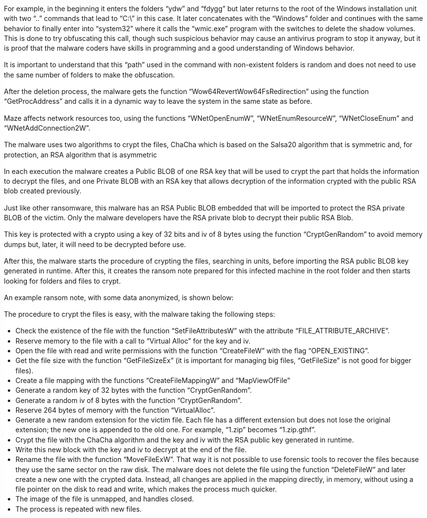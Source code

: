 For example, in the beginning it enters the folders “ydw” and “fdygg” but later returns to the root of the Windows installation unit with two “..” commands that lead to “C:\” in this case. It later concatenates with the “Windows” folder and continues with the same behavior to finally enter into “system32” where it calls the “wmic.exe” program with the switches to delete the shadow volumes. This is done to try obfuscating this call, though such suspicious behavior may cause an antivirus program to stop it anyway, but it is proof that the malware coders have skills in programming and a good understanding of Windows behavior.

It is important to understand that this “path” used in the command with non-existent folders is random and does not need to use the same number of folders to make the obfuscation.

After the deletion process, the malware gets the function “Wow64RevertWow64FsRedirection” using the function “GetProcAddress” and calls it in a dynamic way to leave the system in the same state as before.

Maze affects network resources too, using the functions “WNetOpenEnumW”, “WNetEnumResourceW”, “WNetCloseEnum” and “WNetAddConnection2W”.

The malware uses two algorithms to crypt the files, ChaCha which is based on the Salsa20 algorithm that is symmetric and, for protection, an RSA algorithm that is asymmetric

In each execution the malware creates a Public BLOB of one RSA key that will be used to crypt the part that holds the information to decrypt the files, and one Private BLOB with an RSA key that allows decryption of the information crypted with the public RSA blob created previously.


Just like other ransomware, this malware has an RSA Public BLOB embedded that will be imported to protect the RSA private BLOB of the victim. Only the malware developers have the RSA private blob to decrypt their public RSA Blob.

This key is protected with a crypto using a key of 32 bits and iv of 8 bytes using the function “CryptGenRandom” to avoid memory dumps but, later, it will need to be decrypted before use.

After this, the malware starts the procedure of crypting the files, searching in units, before importing the RSA public BLOB key generated in runtime. After this, it creates the ransom note prepared for this infected machine in the root folder and then starts looking for folders and files to crypt.

An example ransom note, with some data anonymized, is shown below:

The procedure to crypt the files is easy, with the malware taking the following steps:
- Check the existence of the file with the function “SetFileAttributesW” with the attribute “FILE_ATTRIBUTE_ARCHIVE”.
- Reserve memory to the file with a call to “Virtual Alloc” for the key and iv.
- Open the file with read and write permissions with the function “CreateFileW” with the flag “OPEN_EXISTING”.
- Get the file size with the function “GetFileSizeEx” (it is important for managing big files, “GetFileSize” is not good for bigger files).
- Create a file mapping with the functions “CreateFileMappingW” and “MapViewOfFile”
- Generate a random key of 32 bytes with the function “CryptGenRandom”.
- Generate a random iv of 8 bytes with the function “CryptGenRandom”.
- Reserve 264 bytes of memory with the function “VirtualAlloc”.
- Generate a new random extension for the victim file. Each file has a different extension but does not lose the original extension; the new one is appended to the old one. For example, “1.zip” becomes “1.zip.gthf”.
- Crypt the file with the ChaCha algorithm and the key and iv with the RSA public key generated in runtime.
- Write this new block with the key and iv to decrypt at the end of the file.
- Rename the file with the function “MoveFileExW”. That way it is not possible to use forensic tools to recover the files because they use the same sector on the raw disk. The malware does not delete the file using the function “DeleteFileW” and later create a new one with the crypted data. Instead, all changes are applied in the mapping directly, in memory, without using a file pointer on the disk to read and write, which makes the process much quicker.
- The image of the file is unmapped, and handles closed.
- The process is repeated with new files.
